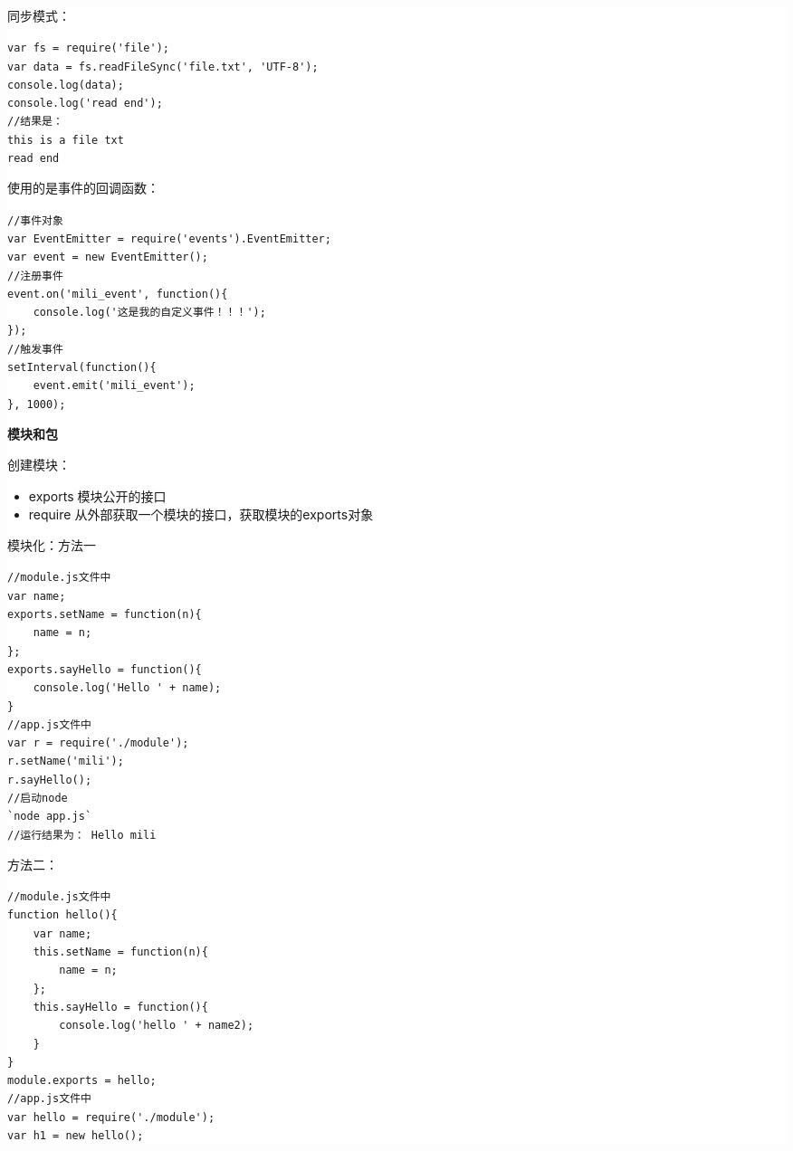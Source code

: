 同步模式：
```
var fs = require('file');
var data = fs.readFileSync('file.txt', 'UTF-8');
console.log(data);
console.log('read end');
//结果是： 
this is a file txt
read end
```

使用的是事件的回调函数：
```
//事件对象
var EventEmitter = require('events').EventEmitter;
var event = new EventEmitter();
//注册事件
event.on('mili_event', function(){
	console.log('这是我的自定义事件！！！');
});
//触发事件
setInterval(function(){
	event.emit('mili_event');
}, 1000);
```

**模块和包**

创建模块：
- exports  模块公开的接口
- require  从外部获取一个模块的接口，获取模块的exports对象

模块化：方法一
```
//module.js文件中
var name;
exports.setName = function(n){
	name = n;
};
exports.sayHello = function(){
	console.log('Hello ' + name);
}
//app.js文件中
var r = require('./module');
r.setName('mili');
r.sayHello();
//启动node
`node app.js`
//运行结果为： Hello mili
```

方法二：
```
//module.js文件中
function hello(){
	var name;
	this.setName = function(n){
		name = n;
	};
	this.sayHello = function(){
		console.log('hello ' + name2);
	}
}
module.exports = hello;
//app.js文件中
var hello = require('./module');
var h1 = new hello();
```